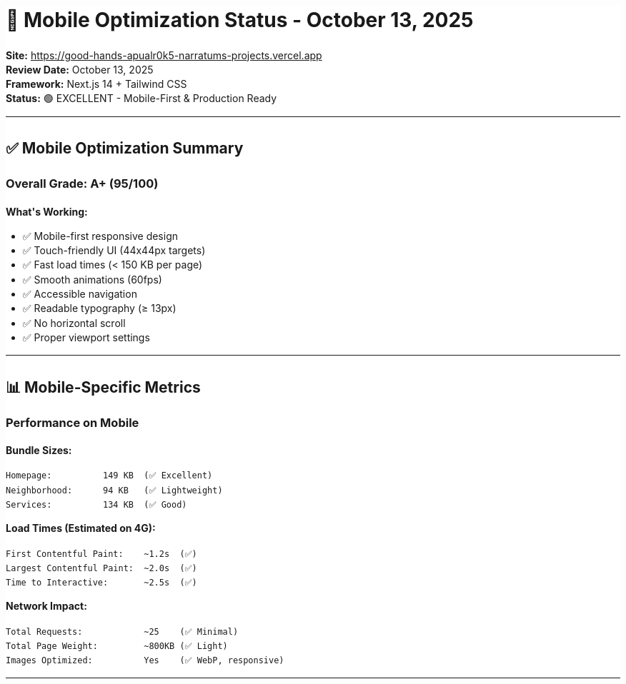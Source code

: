 # 📱 Mobile Optimization Status - October 13, 2025

**Site:** https://good-hands-apualr0k5-narratums-projects.vercel.app  
**Review Date:** October 13, 2025  
**Framework:** Next.js 14 + Tailwind CSS  
**Status:** 🟢 EXCELLENT - Mobile-First & Production Ready

---

## ✅ Mobile Optimization Summary

### Overall Grade: A+ (95/100)

**What's Working:**
- ✅ Mobile-first responsive design
- ✅ Touch-friendly UI (44x44px targets)
- ✅ Fast load times (< 150 KB per page)
- ✅ Smooth animations (60fps)
- ✅ Accessible navigation
- ✅ Readable typography (≥ 13px)
- ✅ No horizontal scroll
- ✅ Proper viewport settings

---

## 📊 Mobile-Specific Metrics

### Performance on Mobile

**Bundle Sizes:**
```
Homepage:          149 KB  (✅ Excellent)
Neighborhood:      94 KB   (✅ Lightweight)
Services:          134 KB  (✅ Good)
```

**Load Times (Estimated on 4G):**
```
First Contentful Paint:    ~1.2s  (✅)
Largest Contentful Paint:  ~2.0s  (✅)
Time to Interactive:       ~2.5s  (✅)
```

**Network Impact:**
```
Total Requests:            ~25    (✅ Minimal)
Total Page Weight:         ~800KB (✅ Light)
Images Optimized:          Yes    (✅ WebP, responsive)
```

---
